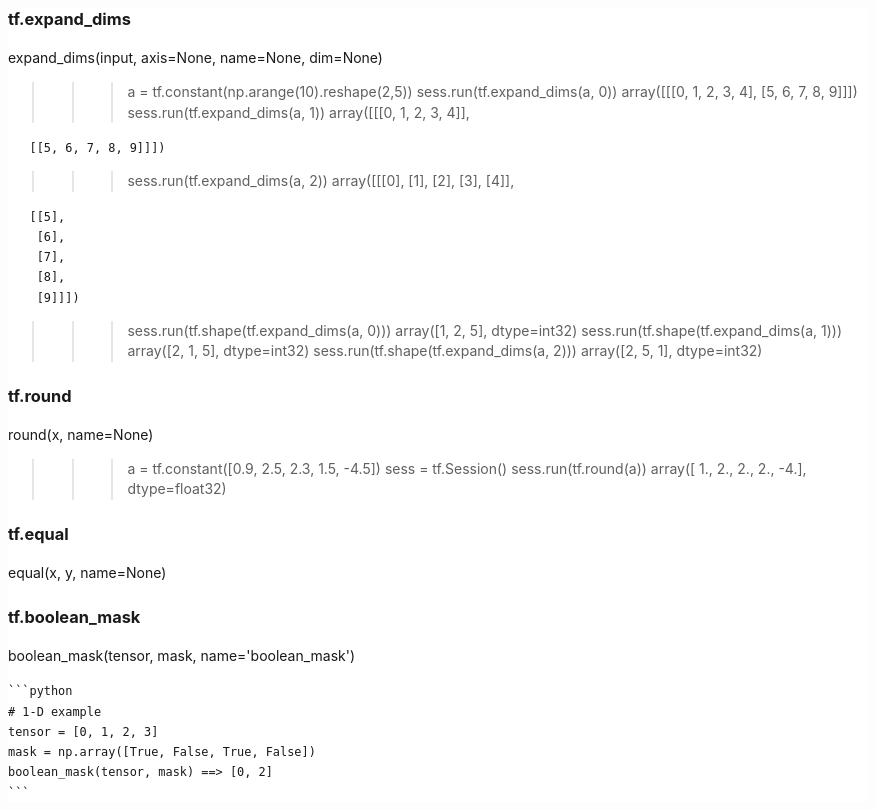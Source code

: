 ### tf.expand_dims

expand_dims(input, axis=None, name=None, dim=None)

>>> a = tf.constant(np.arange(10).reshape(2,5))
>>> sess.run(tf.expand_dims(a, 0))
array([[[0, 1, 2, 3, 4],
        [5, 6, 7, 8, 9]]])
>>> sess.run(tf.expand_dims(a, 1))
array([[[0, 1, 2, 3, 4]],

       [[5, 6, 7, 8, 9]]])
>>> sess.run(tf.expand_dims(a, 2))
array([[[0],
        [1],
        [2],
        [3],
        [4]],

       [[5],
        [6],
        [7],
        [8],
        [9]]])
>>> sess.run(tf.shape(tf.expand_dims(a, 0)))
array([1, 2, 5], dtype=int32)
>>> sess.run(tf.shape(tf.expand_dims(a, 1)))
array([2, 1, 5], dtype=int32)
>>> sess.run(tf.shape(tf.expand_dims(a, 2)))
array([2, 5, 1], dtype=int32)

### tf.round

round(x, name=None)

>>> a = tf.constant([0.9, 2.5, 2.3, 1.5, -4.5])
>>> sess = tf.Session()
>>> sess.run(tf.round(a))
array([ 1.,  2.,  2.,  2., -4.], dtype=float32)

### tf.equal

equal(x, y, name=None)


### tf.boolean_mask

boolean_mask(tensor, mask, name='boolean_mask')

    ```python
    # 1-D example
    tensor = [0, 1, 2, 3]
    mask = np.array([True, False, True, False])
    boolean_mask(tensor, mask) ==> [0, 2]
    ```

